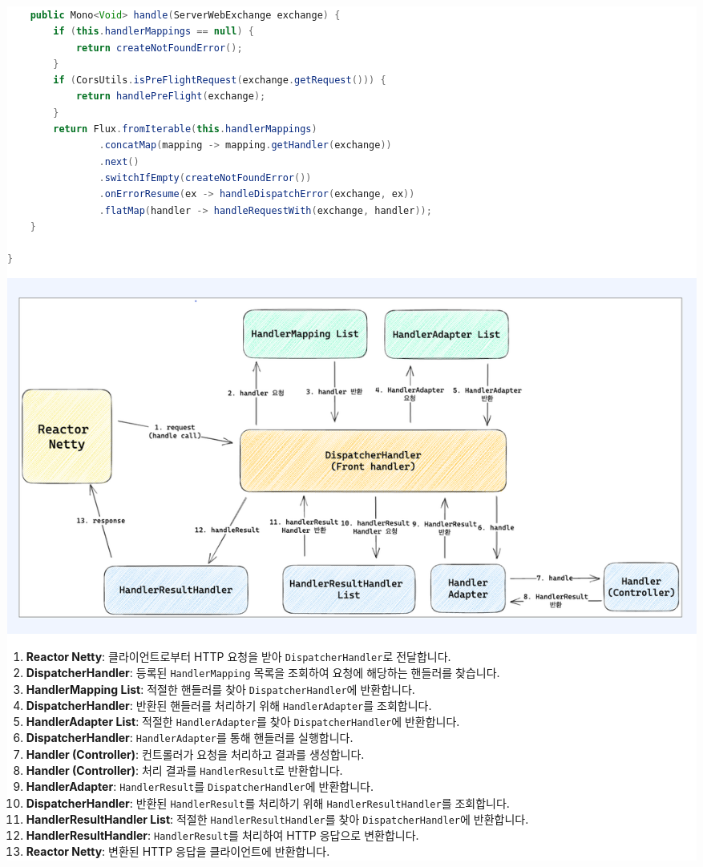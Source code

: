 ```java
	public Mono<Void> handle(ServerWebExchange exchange) {
		if (this.handlerMappings == null) {
			return createNotFoundError();
		}
		if (CorsUtils.isPreFlightRequest(exchange.getRequest())) {
			return handlePreFlight(exchange);
		}
		return Flux.fromIterable(this.handlerMappings)
				.concatMap(mapping -> mapping.getHandler(exchange))
				.next()
				.switchIfEmpty(createNotFoundError())
				.onErrorResume(ex -> handleDispatchError(exchange, ex))
				.flatMap(handler -> handleRequestWith(exchange, handler));
	}
  
}
```

![image-20240608151955092](./images//image-20240608151955092.png)

1. **Reactor Netty**: 클라이언트로부터 HTTP 요청을 받아 `DispatcherHandler`로 전달합니다.
2. **DispatcherHandler**: 등록된 `HandlerMapping` 목록을 조회하여 요청에 해당하는 핸들러를 찾습니다.
3. **HandlerMapping List**: 적절한 핸들러를 찾아 `DispatcherHandler`에 반환합니다.
4. **DispatcherHandler**: 반환된 핸들러를 처리하기 위해 `HandlerAdapter`를 조회합니다.
5. **HandlerAdapter List**: 적절한 `HandlerAdapter`를 찾아 `DispatcherHandler`에 반환합니다.
6. **DispatcherHandler**: `HandlerAdapter`를 통해 핸들러를 실행합니다.
7. **Handler (Controller)**: 컨트롤러가 요청을 처리하고 결과를 생성합니다.
8. **Handler (Controller)**: 처리 결과를 `HandlerResult`로 반환합니다.
9. **HandlerAdapter**: `HandlerResult`를 `DispatcherHandler`에 반환합니다.
10. **DispatcherHandler**: 반환된 `HandlerResult`를 처리하기 위해 `HandlerResultHandler`를 조회합니다.
11. **HandlerResultHandler List**: 적절한 `HandlerResultHandler`를 찾아 `DispatcherHandler`에 반환합니다.
12. **HandlerResultHandler**: `HandlerResult`를 처리하여 HTTP 응답으로 변환합니다.
13. **Reactor Netty**: 변환된 HTTP 응답을 클라이언트에 반환합니다.

